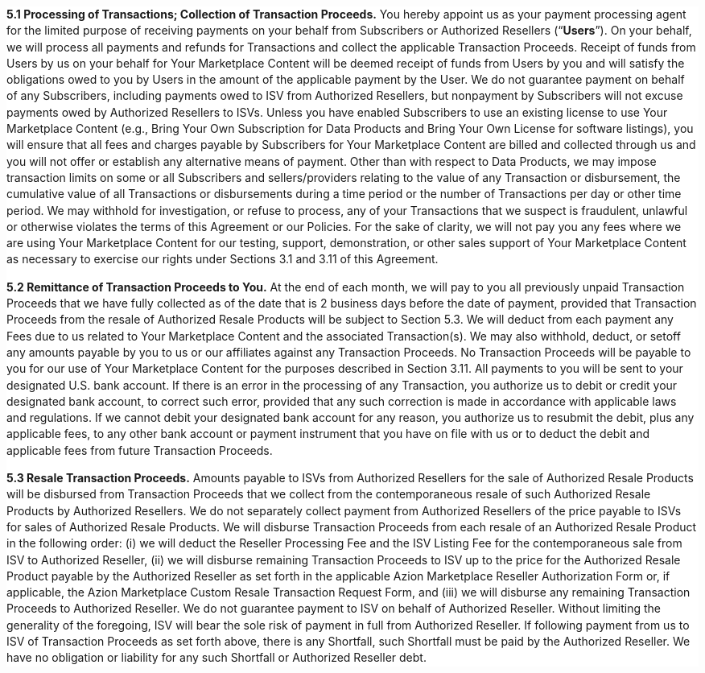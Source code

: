 **5.1 Processing of Transactions; Collection of Transaction Proceeds.** You hereby appoint us as your payment processing agent for the limited purpose of receiving payments on your behalf from Subscribers or Authorized Resellers (“**Users**”). On your behalf, we will process all payments and refunds for Transactions and collect the applicable Transaction Proceeds. Receipt of funds from Users by us on your behalf for Your Marketplace Content will be deemed receipt of funds from Users by you and will satisfy the obligations owed to you by Users in the amount of the applicable payment by the User. We do not guarantee payment on behalf of any Subscribers, including payments owed to ISV from Authorized Resellers, but nonpayment by Subscribers will not excuse payments owed by Authorized Resellers to ISVs. Unless you have enabled Subscribers to use an existing license to use Your Marketplace Content (e.g., Bring Your Own Subscription for Data Products and Bring Your Own License for software listings), you will ensure that all fees and charges payable by Subscribers for Your Marketplace Content are billed and collected through us and you will not offer or establish any alternative means of payment. Other than with respect to Data Products, we may impose transaction limits on some or all Subscribers and sellers/providers relating to the value of any Transaction or disbursement, the cumulative value of all Transactions or disbursements during a time period or the number of Transactions per day or other time period. We may withhold for investigation, or refuse to process, any of your Transactions that we suspect is fraudulent, unlawful or otherwise violates the terms of this Agreement or our Policies. For the sake of clarity, we will not pay you any fees where we are using Your Marketplace Content for our testing, support, demonstration, or other sales support of Your Marketplace Content as necessary to exercise our rights under Sections 3.1 and 3.11 of this Agreement.

**5.2 Remittance of Transaction Proceeds to You.** At the end of each month, we will pay to you all previously unpaid Transaction Proceeds that we have fully collected as of the date that is 2 business days before the date of payment, provided that Transaction Proceeds from the resale of Authorized Resale Products will be subject to Section 5.3. We will deduct from each payment any Fees due to us related to Your Marketplace Content and the associated Transaction(s). We may also withhold, deduct, or setoff any amounts payable by you to us or our affiliates against any Transaction Proceeds. No Transaction Proceeds will be payable to you for our use of Your Marketplace Content for the purposes described in Section 3.11. All payments to you will be sent to your designated U.S. bank account. If there is an error in the processing of any Transaction, you authorize us to debit or credit your designated bank account, to correct such error, provided that any such correction is made in accordance with applicable laws and regulations. If we cannot debit your designated bank account for any reason, you authorize us to resubmit the debit, plus any applicable fees, to any other bank account or payment instrument that you have on file with us or to deduct the debit and applicable fees from future Transaction Proceeds.

**5.3 Resale Transaction Proceeds.** Amounts payable to ISVs from Authorized Resellers for the sale of Authorized Resale Products will be disbursed from Transaction Proceeds that we collect from the contemporaneous resale of such Authorized Resale Products by Authorized Resellers. We do not separately collect payment from Authorized Resellers of the price payable to ISVs for sales of Authorized Resale Products. We will disburse Transaction Proceeds from each resale of an Authorized Resale Product in the following order: (i) we will deduct the Reseller Processing Fee and the ISV Listing Fee for the contemporaneous sale from ISV to Authorized Reseller, (ii) we will disburse remaining Transaction Proceeds to ISV up to the price for the Authorized Resale Product payable by the Authorized Reseller as set forth in the applicable Azion Marketplace Reseller Authorization Form or, if applicable, the Azion Marketplace Custom Resale Transaction Request Form, and (iii) we will disburse any remaining Transaction Proceeds to Authorized Reseller. We do not guarantee payment to ISV on behalf of Authorized Reseller. Without limiting the generality of the foregoing, ISV will bear the sole risk of payment in full from Authorized Reseller. If following payment from us to ISV of Transaction Proceeds as set forth above, there is any Shortfall, such Shortfall must be paid by the Authorized Reseller. We have no obligation or liability for any such Shortfall or Authorized Reseller debt.
